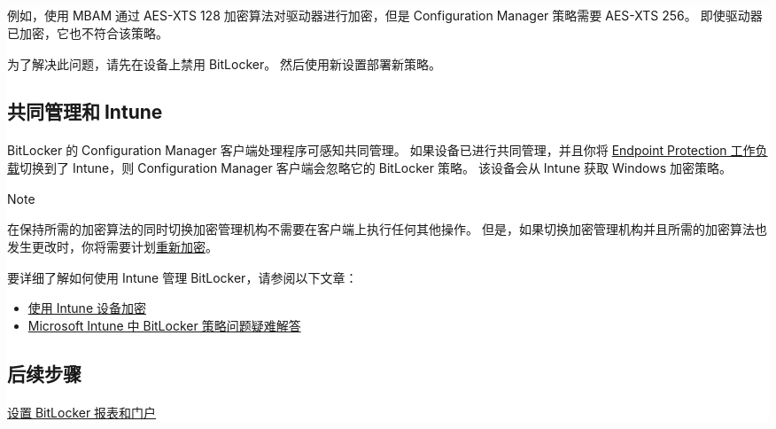 例如，使用 MBAM 通过 AES-XTS 128 加密算法对驱动器进行加密，但是 Configuration Manager 策略需要 AES-XTS 256。 即使驱动器已加密，它也不符合该策略。

为了解决此问题，请先在设备上禁用 BitLocker。 然后使用新设置部署新策略。

## <a name="co-management-and-intune"></a>共同管理和 Intune



BitLocker 的 Configuration Manager 客户端处理程序可感知共同管理。 如果设备已进行共同管理，并且你将 [Endpoint Protection 工作负载](../../../comanage/workloads.md#endpoint-protection)切换到了 Intune，则 Configuration Manager 客户端会忽略它的 BitLocker 策略。 该设备会从 Intune 获取 Windows 加密策略。

> [!NOTE]
> 在保持所需的加密算法的同时切换加密管理机构不需要在客户端上执行任何其他操作。 但是，如果切换加密管理机构并且所需的加密算法也发生更改时，你将需要计划[重新加密](#re-encryption)。

要详细了解如何使用 Intune 管理 BitLocker，请参阅以下文章：

- [使用 Intune 设备加密](../../../../intune/protect/encrypt-devices.md)
- [Microsoft Intune 中 BitLocker 策略问题疑难解答](../../../../intune/protect/troubleshoot-bitlocker-policies.md)

## <a name="next-steps"></a>后续步骤

[设置 BitLocker 报表和门户](setup-websites.md)

